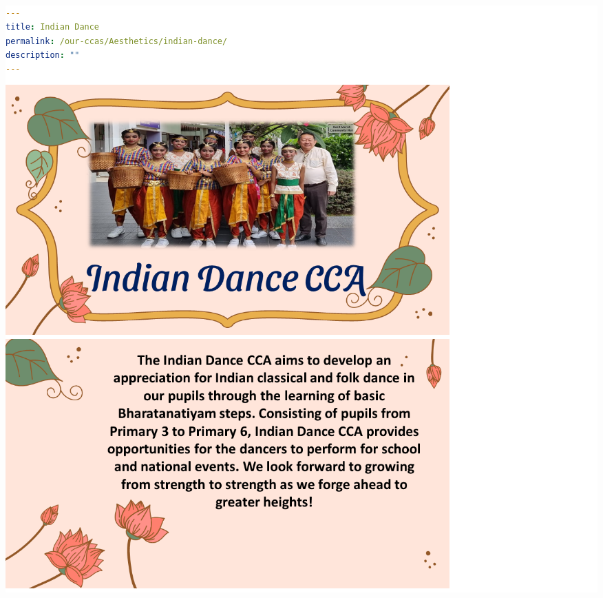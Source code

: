 ```yaml
---
title: Indian Dance
permalink: /our-ccas/Aesthetics/indian-dance/
description: ""
---
```



<img src="/images/indian%20dance%201.png" 
     style="width:75%"><br>
<img src="/images/indian%20dance%202.png" 
     style="width:75%"><br>
